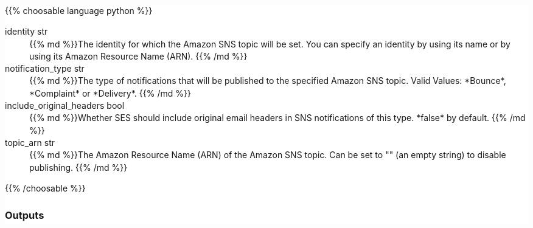 
{{% choosable language python %}}
<dl class="resources-properties"><dt class="property-required"
            title="Required">
        <span id="identity_python">
<a data-swiftype-name="resource-property" data-swiftype-type="text" href="#identity_python" style="color: inherit; text-decoration: inherit;">identity</a>
</span>
        <span class="property-indicator"></span>
        <span class="property-type">str</span>
    </dt>
    <dd>{{% md %}}The identity for which the Amazon SNS topic will be set. You can specify an identity by using its name or by using its Amazon Resource Name (ARN).
{{% /md %}}</dd><dt class="property-required"
            title="Required">
        <span id="notification_type_python">
<a data-swiftype-name="resource-property" data-swiftype-type="text" href="#notification_type_python" style="color: inherit; text-decoration: inherit;">notification_<wbr>type</a>
</span>
        <span class="property-indicator"></span>
        <span class="property-type">str</span>
    </dt>
    <dd>{{% md %}}The type of notifications that will be published to the specified Amazon SNS topic. Valid Values: *Bounce*, *Complaint* or *Delivery*.
{{% /md %}}</dd><dt class="property-optional"
            title="Optional">
        <span id="include_original_headers_python">
<a data-swiftype-name="resource-property" data-swiftype-type="text" href="#include_original_headers_python" style="color: inherit; text-decoration: inherit;">include_<wbr>original_<wbr>headers</a>
</span>
        <span class="property-indicator"></span>
        <span class="property-type">bool</span>
    </dt>
    <dd>{{% md %}}Whether SES should include original email headers in SNS notifications of this type. *false* by default.
{{% /md %}}</dd><dt class="property-optional"
            title="Optional">
        <span id="topic_arn_python">
<a data-swiftype-name="resource-property" data-swiftype-type="text" href="#topic_arn_python" style="color: inherit; text-decoration: inherit;">topic_<wbr>arn</a>
</span>
        <span class="property-indicator"></span>
        <span class="property-type">str</span>
    </dt>
    <dd>{{% md %}}The Amazon Resource Name (ARN) of the Amazon SNS topic. Can be set to "" (an empty string) to disable publishing.
{{% /md %}}</dd></dl>
{{% /choosable %}}


### Outputs
